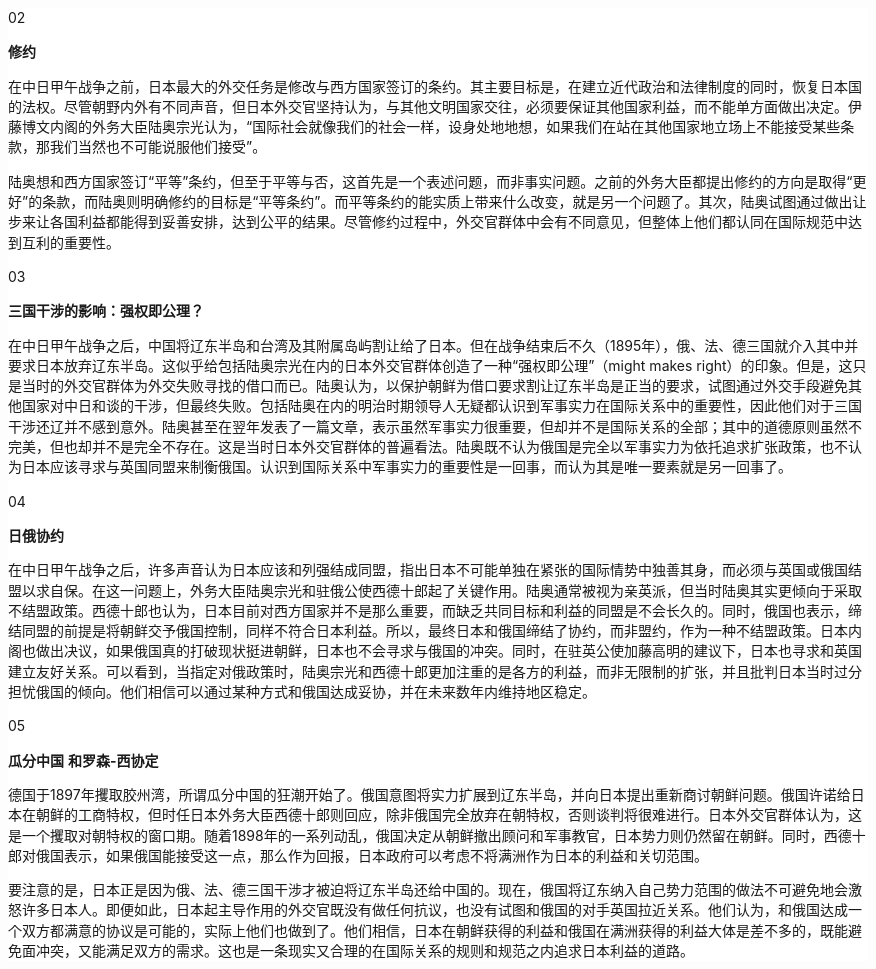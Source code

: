   

02

 **修约**

  

在中日甲午战争之前，日本最大的外交任务是修改与西方国家签订的条约。其主要目标是，在建立近代政治和法律制度的同时，恢复日本国的法权。尽管朝野内外有不同声音，但日本外交官坚持认为，与其他文明国家交往，必须要保证其他国家利益，而不能单方面做出决定。伊藤博文内阁的外务大臣陆奥宗光认为，“国际社会就像我们的社会一样，设身处地地想，如果我们在站在其他国家地立场上不能接受某些条款，那我们当然也不可能说服他们接受”。

  

陆奥想和西方国家签订“平等”条约，但至于平等与否，这首先是一个表述问题，而非事实问题。之前的外务大臣都提出修约的方向是取得“更好”的条款，而陆奥则明确修约的目标是“平等条约”。而平等条约的能实质上带来什么改变，就是另一个问题了。其次，陆奥试图通过做出让步来让各国利益都能得到妥善安排，达到公平的结果。尽管修约过程中，外交官群体中会有不同意见，但整体上他们都认同在国际规范中达到互利的重要性。

  

03

 **三国干涉的影响：强权即公理？**

  

在中日甲午战争之后，中国将辽东半岛和台湾及其附属岛屿割让给了日本。但在战争结束后不久（1895年），俄、法、德三国就介入其中并要求日本放弃辽东半岛。这似乎给包括陆奥宗光在内的日本外交官群体创造了一种“强权即公理”（might
makes
right）的印象。但是，这只是当时的外交官群体为外交失败寻找的借口而已。陆奥认为，以保护朝鲜为借口要求割让辽东半岛是正当的要求，试图通过外交手段避免其他国家对中日和谈的干涉，但最终失败。包括陆奥在内的明治时期领导人无疑都认识到军事实力在国际关系中的重要性，因此他们对于三国干涉还辽并不感到意外。陆奥甚至在翌年发表了一篇文章，表示虽然军事实力很重要，但却并不是国际关系的全部；其中的道德原则虽然不完美，但也却并不是完全不存在。这是当时日本外交官群体的普遍看法。陆奥既不认为俄国是完全以军事实力为依托追求扩张政策，也不认为日本应该寻求与英国同盟来制衡俄国。认识到国际关系中军事实力的重要性是一回事，而认为其是唯一要素就是另一回事了。

  

04

 **日俄协约**

  

在中日甲午战争之后，许多声音认为日本应该和列强结成同盟，指出日本不可能单独在紧张的国际情势中独善其身，而必须与英国或俄国结盟以求自保。在这一问题上，外务大臣陆奥宗光和驻俄公使西德十郎起了关键作用。陆奥通常被视为亲英派，但当时陆奥其实更倾向于采取不结盟政策。西德十郎也认为，日本目前对西方国家并不是那么重要，而缺乏共同目标和利益的同盟是不会长久的。同时，俄国也表示，缔结同盟的前提是将朝鲜交予俄国控制，同样不符合日本利益。所以，最终日本和俄国缔结了协约，而非盟约，作为一种不结盟政策。日本内阁也做出决议，如果俄国真的打破现状挺进朝鲜，日本也不会寻求与俄国的冲突。同时，在驻英公使加藤高明的建议下，日本也寻求和英国建立友好关系。可以看到，当指定对俄政策时，陆奥宗光和西德十郎更加注重的是各方的利益，而非无限制的扩张，并且批判日本当时过分担忧俄国的倾向。他们相信可以通过某种方式和俄国达成妥协，并在未来数年内维持地区稳定。

  

05

 **瓜分中国** **和罗森-西协定**

  

德国于1897年攫取胶州湾，所谓瓜分中国的狂潮开始了。俄国意图将实力扩展到辽东半岛，并向日本提出重新商讨朝鲜问题。俄国许诺给日本在朝鲜的工商特权，但时任日本外务大臣西德十郎则回应，除非俄国完全放弃在朝特权，否则谈判将很难进行。日本外交官群体认为，这是一个攫取对朝特权的窗口期。随着1898年的一系列动乱，俄国决定从朝鲜撤出顾问和军事教官，日本势力则仍然留在朝鲜。同时，西德十郎对俄国表示，如果俄国能接受这一点，那么作为回报，日本政府可以考虑不将满洲作为日本的利益和关切范围。

  

要注意的是，日本正是因为俄、法、德三国干涉才被迫将辽东半岛还给中国的。现在，俄国将辽东纳入自己势力范围的做法不可避免地会激怒许多日本人。即便如此，日本起主导作用的外交官既没有做任何抗议，也没有试图和俄国的对手英国拉近关系。他们认为，和俄国达成一个双方都满意的协议是可能的，实际上他们也做到了。他们相信，日本在朝鲜获得的利益和俄国在满洲获得的利益大体是差不多的，既能避免面冲突，又能满足双方的需求。这也是一条现实又合理的在国际关系的规则和规范之内追求日本利益的道路。

  
